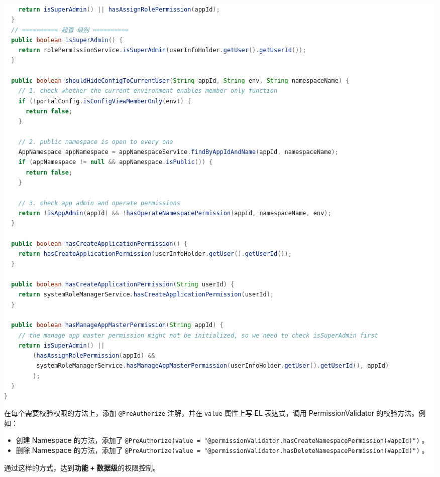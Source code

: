 ```java
    return isSuperAdmin() || hasAssignRolePermission(appId);
  }
  // ========== 超管 级别 ==========
  public boolean isSuperAdmin() {
    return rolePermissionService.isSuperAdmin(userInfoHolder.getUser().getUserId());
  }

  public boolean shouldHideConfigToCurrentUser(String appId, String env, String namespaceName) {
    // 1. check whether the current environment enables member only function
    if (!portalConfig.isConfigViewMemberOnly(env)) {
      return false;
    }

    // 2. public namespace is open to every one
    AppNamespace appNamespace = appNamespaceService.findByAppIdAndName(appId, namespaceName);
    if (appNamespace != null && appNamespace.isPublic()) {
      return false;
    }

    // 3. check app admin and operate permissions
    return !isAppAdmin(appId) && !hasOperateNamespacePermission(appId, namespaceName, env);
  }

  public boolean hasCreateApplicationPermission() {
    return hasCreateApplicationPermission(userInfoHolder.getUser().getUserId());
  }

  public boolean hasCreateApplicationPermission(String userId) {
    return systemRoleManagerService.hasCreateApplicationPermission(userId);
  }

  public boolean hasManageAppMasterPermission(String appId) {
    // the manage app master permission might not be initialized, so we need to check isSuperAdmin first
    return isSuperAdmin() ||
        (hasAssignRolePermission(appId) &&
         systemRoleManagerService.hasManageAppMasterPermission(userInfoHolder.getUser().getUserId(), appId)
        );
  }
}
```

在每个需要校验权限的方法上，添加 `@PreAuthorize` 注解，并在 `value` 属性上写 EL 表达式，调用 PermissionValidator 的校验方法。例如：

- 创建 Namespace 的方法，添加了 `@PreAuthorize(value = "@permissionValidator.hasCreateNamespacePermission(#appId)")` 。
- 删除 Namespace 的方法，添加了 `@PreAuthorize(value = "@permissionValidator.hasDeleteNamespacePermission(#appId)")` 。

通过这样的方式，达到**功能 + 数据级**的权限控制。
